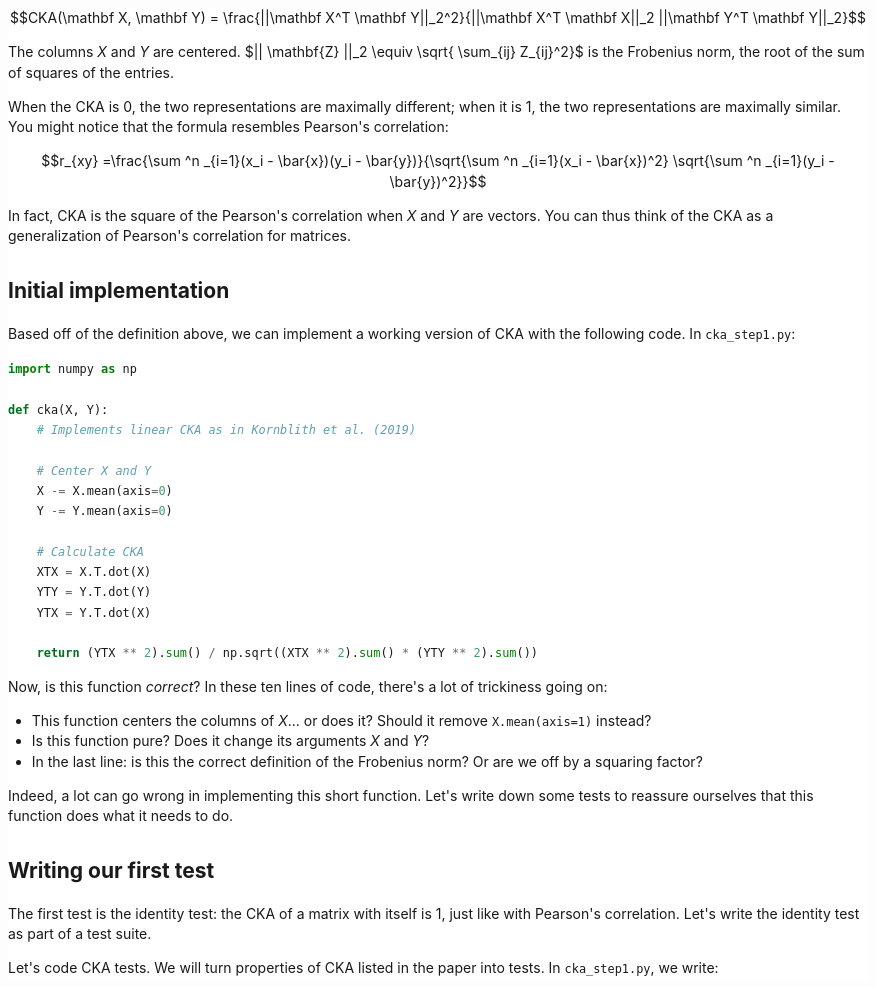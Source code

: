$$CKA(\mathbf X, \mathbf Y) = \frac{||\mathbf X^T \mathbf Y||_2^2}{||\mathbf X^T \mathbf X||_2 ||\mathbf Y^T \mathbf Y||_2}$$

The columns $X$ and $Y$ are centered. $|| \mathbf{Z} ||_2 \equiv \sqrt{ \sum_{ij} Z_{ij}^2}$ is the Frobenius norm, the root of the sum of squares of the entries.

When the CKA is 0, the two representations are maximally different; when it is 1, the two representations are maximally similar. You might notice that the formula resembles Pearson's correlation:

$$r_{xy} =\frac{\sum ^n _{i=1}(x_i - \bar{x})(y_i - \bar{y})}{\sqrt{\sum ^n _{i=1}(x_i - \bar{x})^2} \sqrt{\sum ^n _{i=1}(y_i - \bar{y})^2}}$$

In fact, CKA is the square of the Pearson's correlation when $X$ and $Y$ are vectors. You can thus think of the CKA as a generalization of Pearson's correlation for matrices.

## Initial implementation

Based off of the definition above, we can implement a working version of CKA with the following code. In `cka_step1.py`:

```python
import numpy as np

def cka(X, Y):
    # Implements linear CKA as in Kornblith et al. (2019)

    # Center X and Y
    X -= X.mean(axis=0)
    Y -= Y.mean(axis=0)

    # Calculate CKA
    XTX = X.T.dot(X)
    YTY = Y.T.dot(Y)
    YTX = Y.T.dot(X)

    return (YTX ** 2).sum() / np.sqrt((XTX ** 2).sum() * (YTY ** 2).sum())
```

Now, is this function _correct_? In these ten lines of code, there's a lot of trickiness going on:

- This function centers the columns of $X$... or does it? Should it remove `X.mean(axis=1)` instead?
- Is this function pure? Does it change its arguments $X$ and $Y$?
- In the last line: is this the correct definition of the Frobenius norm? Or are we off by a squaring factor?

Indeed, a lot can go wrong in implementing this short function. Let's write down some tests to reassure ourselves that this function does what it needs to do.

## Writing our first test

The first test is the identity test: the CKA of a matrix with itself is 1, just like with Pearson's correlation. Let's write the identity test as part of a test suite.

Let's code CKA tests. We will turn properties of CKA listed in the paper into tests. In `cka_step1.py`, we write:
